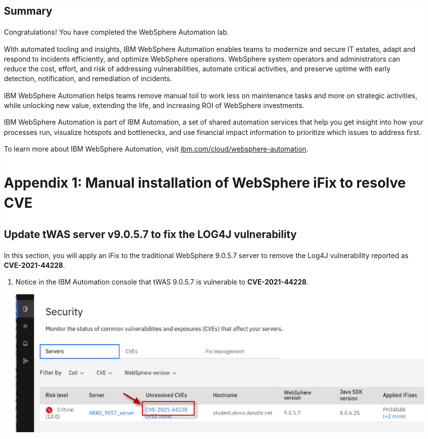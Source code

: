 

## Summary

Congratulations! You have completed the WebSphere Automation lab.

With automated tooling and insights, IBM WebSphere Automation enables
teams to modernize and secure IT estates, adapt and respond to incidents
efficiently, and optimize WebSphere operations. WebSphere system
operators and administrators can reduce the cost, effort, and risk of
addressing vulnerabilities, automate critical activities, and preserve
uptime with early detection, notification, and remediation of incidents.

IBM WebSphere Automation helps teams remove manual toil to work less on
maintenance tasks and more on strategic activities, while unlocking new
value, extending the life, and increasing ROI of WebSphere investments.

IBM WebSphere Automation is part of IBM Automation, a set of shared
automation services that help you get insight into how your processes
run, visualize hotspots and bottlenecks, and use financial impact
information to prioritize which issues to address first.

To learn more about IBM WebSphere Automation, visit
[<span class="underline">ibm.com/cloud/websphere-automation</span>](http://ibm.com/cloud/websphere-automation).



# Appendix 1: Manual installation of WebSphere iFix to resolve CVE

## Update tWAS server v9.0.5.7 to fix the LOG4J vulnerability

In this section, you will apply an iFix to the traditional WebSphere 9.0.5.7 server to remove the Log4J vulnerability reported as **CVE-2021-44228**.

1.  Notice in the IBM Automation console that tWAS 9.0.5.7 is vulnerable to **CVE-2021-44228**.

    ![CVE 2021 44228](./lab1-media/media/image30.png)
